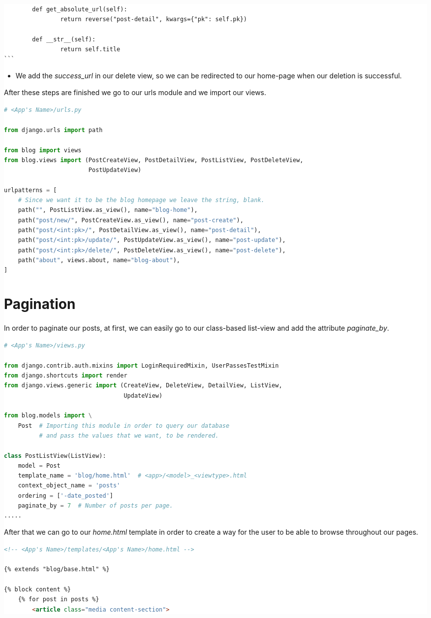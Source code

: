             def get_absolute_url(self):
                    return reverse("post-detail", kwargs={"pk": self.pk})

            def __str__(self):
                    return self.title
    ```
+ We add the _success_url_ in our delete view, so we can be redirected to our
home-page when our deletion is successful.

After these steps are finished we go to our urls module and we import our views.
```python
# <App's Name>/urls.py

from django.urls import path

from blog import views
from blog.views import (PostCreateView, PostDetailView, PostListView, PostDeleteView,
                        PostUpdateView)

urlpatterns = [
    # Since we want it to be the blog homepage we leave the string, blank.
    path("", PostListView.as_view(), name="blog-home"),
    path("post/new/", PostCreateView.as_view(), name="post-create"),
    path("post/<int:pk>/", PostDetailView.as_view(), name="post-detail"),
    path("post/<int:pk>/update/", PostUpdateView.as_view(), name="post-update"),
    path("post/<int:pk>/delete/", PostDeleteView.as_view(), name="post-delete"),
    path("about", views.about, name="blog-about"),
]

```
# Pagination
In order to paginate our posts, at first, we can easily go to our class-based
list-view and add the attribute _paginate_by_.
```python
# <App's Name>/views.py

from django.contrib.auth.mixins import LoginRequiredMixin, UserPassesTestMixin
from django.shortcuts import render
from django.views.generic import (CreateView, DeleteView, DetailView, ListView,
                                  UpdateView)

from blog.models import \
    Post  # Importing this module in order to query our database
          # and pass the values that we want, to be rendered.

class PostListView(ListView):
    model = Post
    template_name = 'blog/home.html'  # <app>/<model>_<viewtype>.html
    context_object_name = 'posts'
    ordering = ['-date_posted']
    paginate_by = 7  # Number of posts per page.
.....

```
After that we can go to our _home.html_ template in order to create a way for the
user to be able to browse throughout our pages.
```html
<!-- <App's Name>/templates/<App's Name>/home.html -->

{% extends "blog/base.html" %}

{% block content %}
    {% for post in posts %}
        <article class="media content-section">
```